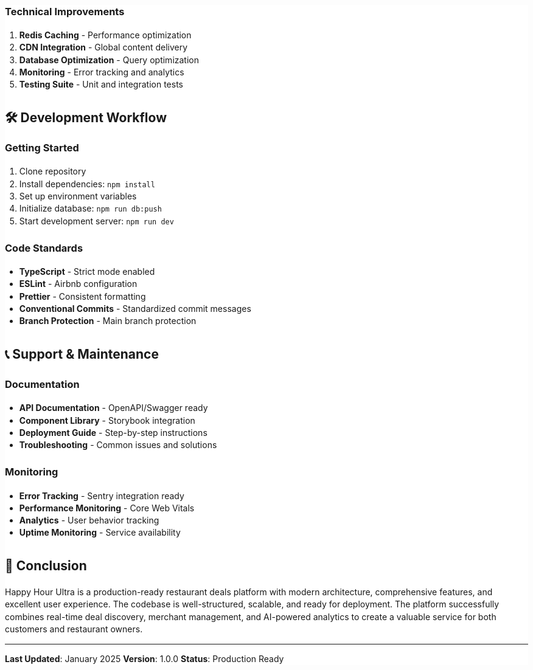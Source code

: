 ### Technical Improvements
1. **Redis Caching** - Performance optimization
2. **CDN Integration** - Global content delivery
3. **Database Optimization** - Query optimization
4. **Monitoring** - Error tracking and analytics
5. **Testing Suite** - Unit and integration tests

## 🛠️ Development Workflow

### Getting Started
1. Clone repository
2. Install dependencies: `npm install`
3. Set up environment variables
4. Initialize database: `npm run db:push`
5. Start development server: `npm run dev`

### Code Standards
- **TypeScript** - Strict mode enabled
- **ESLint** - Airbnb configuration
- **Prettier** - Consistent formatting
- **Conventional Commits** - Standardized commit messages
- **Branch Protection** - Main branch protection

## 📞 Support & Maintenance

### Documentation
- **API Documentation** - OpenAPI/Swagger ready
- **Component Library** - Storybook integration
- **Deployment Guide** - Step-by-step instructions
- **Troubleshooting** - Common issues and solutions

### Monitoring
- **Error Tracking** - Sentry integration ready
- **Performance Monitoring** - Core Web Vitals
- **Analytics** - User behavior tracking
- **Uptime Monitoring** - Service availability

## 🎉 Conclusion

Happy Hour Ultra is a production-ready restaurant deals platform with modern architecture, comprehensive features, and excellent user experience. The codebase is well-structured, scalable, and ready for deployment. The platform successfully combines real-time deal discovery, merchant management, and AI-powered analytics to create a valuable service for both customers and restaurant owners.

---

**Last Updated**: January 2025
**Version**: 1.0.0
**Status**: Production Ready
